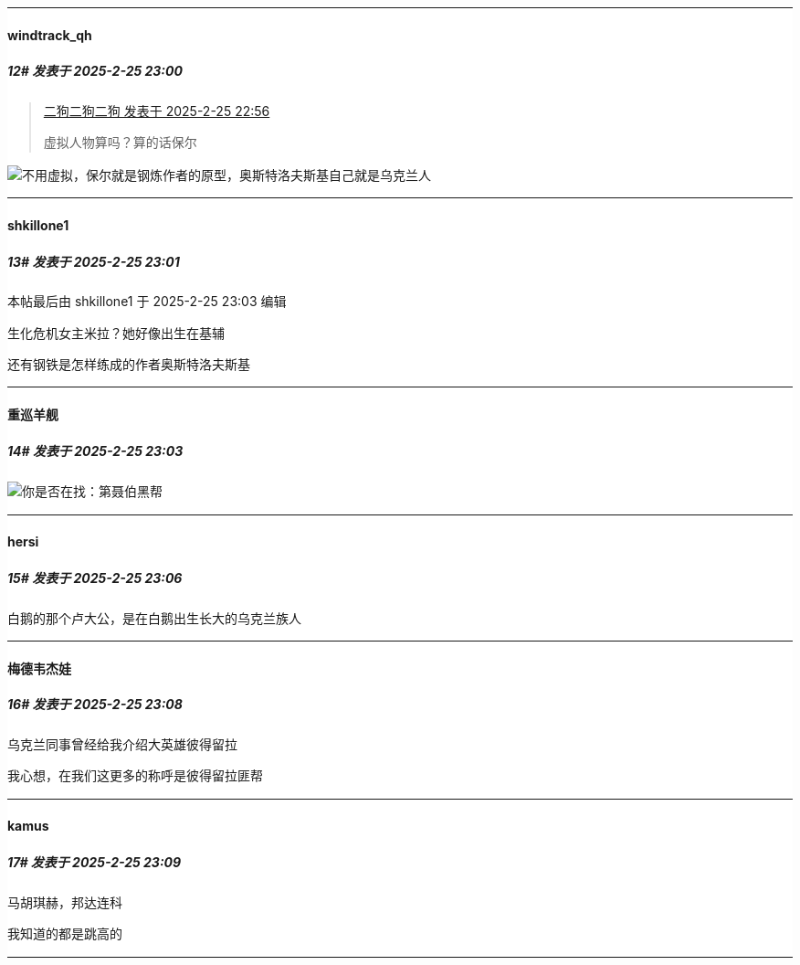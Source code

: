 *****

####  windtrack_qh  
##### 12#       发表于 2025-2-25 23:00

<blockquote><a href="httphttps://bbs.saraba1st.com/2b/forum.php?mod=redirect&amp;goto=findpost&amp;pid=67517615&amp;ptid=2247439" target="_blank">二狗二狗二狗 发表于 2025-2-25 22:56</a>

虚拟人物算吗？算的话保尔</blockquote>
<img src="https://static.saraba1st.com/image/smiley/face2017/053.png" referrerpolicy="no-referrer">不用虚拟，保尔就是钢炼作者的原型，奥斯特洛夫斯基自己就是乌克兰人

*****

####  shkillone1  
##### 13#       发表于 2025-2-25 23:01

 本帖最后由 shkillone1 于 2025-2-25 23:03 编辑 

生化危机女主米拉？她好像出生在基辅

还有钢铁是怎样练成的作者奥斯特洛夫斯基

*****

####  重巡羊舰  
##### 14#       发表于 2025-2-25 23:03

<img src="https://static.saraba1st.com/image/smiley/face2017/067.png" referrerpolicy="no-referrer">你是否在找：第聂伯黑帮

*****

####  hersi  
##### 15#       发表于 2025-2-25 23:06

白鹅的那个卢大公，是在白鹅出生长大的乌克兰族人

*****

####  梅德韦杰娃  
##### 16#       发表于 2025-2-25 23:08

乌克兰同事曾经给我介绍大英雄彼得留拉

我心想，在我们这更多的称呼是彼得留拉匪帮

*****

####  kamus  
##### 17#       发表于 2025-2-25 23:09

马胡琪赫，邦达连科

我知道的都是跳高的

*****
